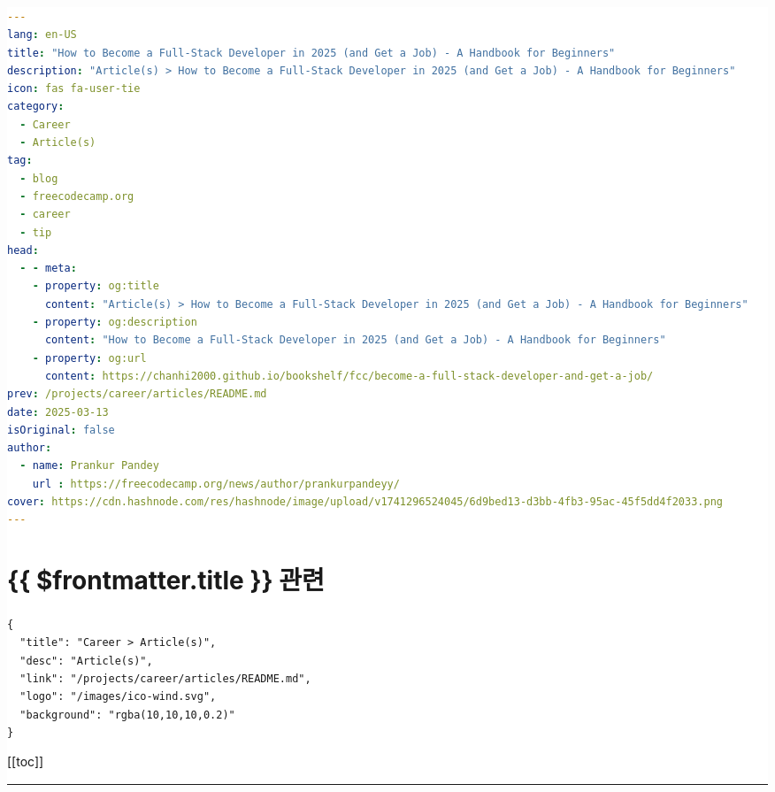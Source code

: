 ```yaml
---
lang: en-US
title: "How to Become a Full-Stack Developer in 2025 (and Get a Job) - A Handbook for Beginners"
description: "Article(s) > How to Become a Full-Stack Developer in 2025 (and Get a Job) - A Handbook for Beginners"
icon: fas fa-user-tie
category:
  - Career
  - Article(s)
tag:
  - blog
  - freecodecamp.org
  - career
  - tip
head:
  - - meta:
    - property: og:title
      content: "Article(s) > How to Become a Full-Stack Developer in 2025 (and Get a Job) - A Handbook for Beginners"
    - property: og:description
      content: "How to Become a Full-Stack Developer in 2025 (and Get a Job) - A Handbook for Beginners"
    - property: og:url
      content: https://chanhi2000.github.io/bookshelf/fcc/become-a-full-stack-developer-and-get-a-job/
prev: /projects/career/articles/README.md
date: 2025-03-13
isOriginal: false
author:
  - name: Prankur Pandey
    url : https://freecodecamp.org/news/author/prankurpandeyy/
cover: https://cdn.hashnode.com/res/hashnode/image/upload/v1741296524045/6d9bed13-d3bb-4fb3-95ac-45f5dd4f2033.png
---
```


# {{ $frontmatter.title }} 관련

```component VPCard
{
  "title": "Career > Article(s)",
  "desc": "Article(s)",
  "link": "/projects/career/articles/README.md",
  "logo": "/images/ico-wind.svg",
  "background": "rgba(10,10,10,0.2)"
}
```

[[toc]]

---
